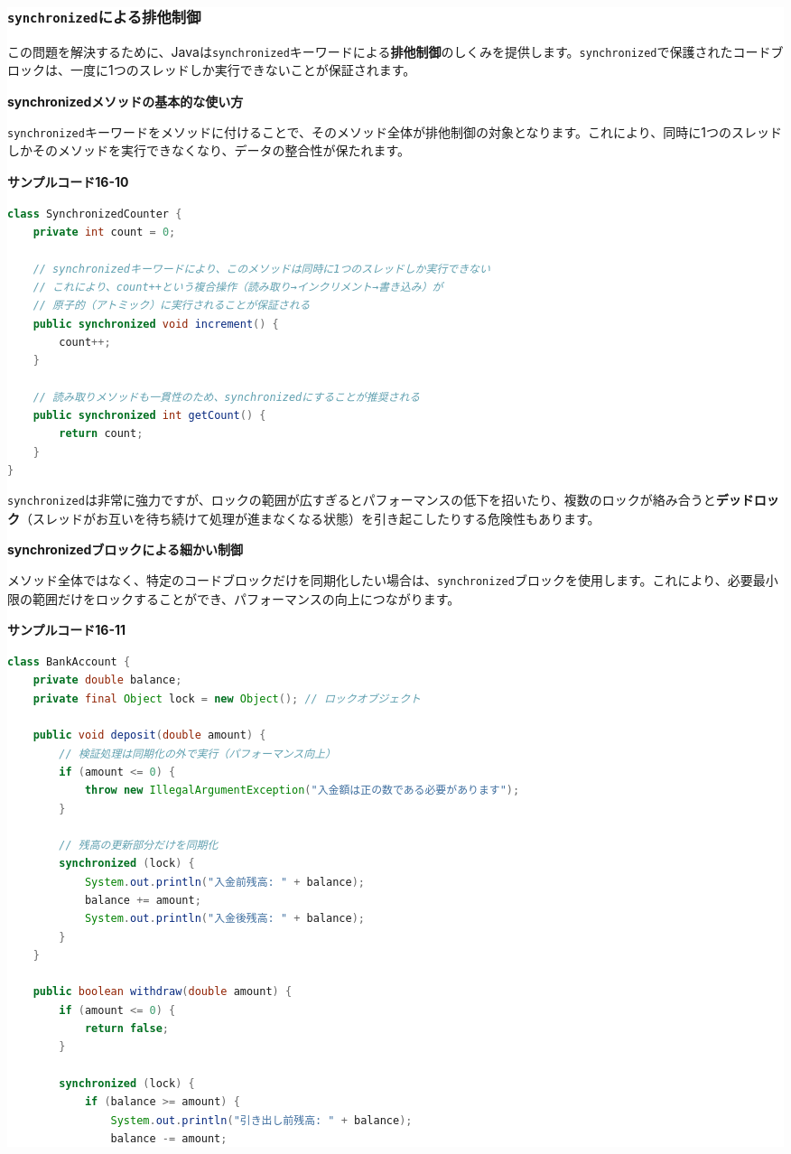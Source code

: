 ### `synchronized`による排他制御

この問題を解決するために、Javaは`synchronized`キーワードによる**排他制御**のしくみを提供します。`synchronized`で保護されたコードブロックは、一度に1つのスレッドしか実行できないことが保証されます。

**synchronizedメソッドの基本的な使い方**

`synchronized`キーワードをメソッドに付けることで、そのメソッド全体が排他制御の対象となります。これにより、同時に1つのスレッドしかそのメソッドを実行できなくなり、データの整合性が保たれます。

<span class="listing-number">**サンプルコード16-10**</span>

```java
class SynchronizedCounter {
    private int count = 0;

    // synchronizedキーワードにより、このメソッドは同時に1つのスレッドしか実行できない
    // これにより、count++という複合操作（読み取り→インクリメント→書き込み）が
    // 原子的（アトミック）に実行されることが保証される
    public synchronized void increment() {
        count++;
    }

    // 読み取りメソッドも一貫性のため、synchronizedにすることが推奨される
    public synchronized int getCount() {
        return count;
    }
}
```

`synchronized`は非常に強力ですが、ロックの範囲が広すぎるとパフォーマンスの低下を招いたり、複数のロックが絡み合うと**デッドロック**（スレッドがお互いを待ち続けて処理が進まなくなる状態）を引き起こしたりする危険性もあります。

**synchronizedブロックによる細かい制御**

メソッド全体ではなく、特定のコードブロックだけを同期化したい場合は、`synchronized`ブロックを使用します。これにより、必要最小限の範囲だけをロックすることができ、パフォーマンスの向上につながります。

<span class="listing-number">**サンプルコード16-11**</span>

```java
class BankAccount {
    private double balance;
    private final Object lock = new Object(); // ロックオブジェクト
    
    public void deposit(double amount) {
        // 検証処理は同期化の外で実行（パフォーマンス向上）
        if (amount <= 0) {
            throw new IllegalArgumentException("入金額は正の数である必要があります");
        }
        
        // 残高の更新部分だけを同期化
        synchronized (lock) {
            System.out.println("入金前残高: " + balance);
            balance += amount;
            System.out.println("入金後残高: " + balance);
        }
    }
    
    public boolean withdraw(double amount) {
        if (amount <= 0) {
            return false;
        }
        
        synchronized (lock) {
            if (balance >= amount) {
                System.out.println("引き出し前残高: " + balance);
                balance -= amount;
```